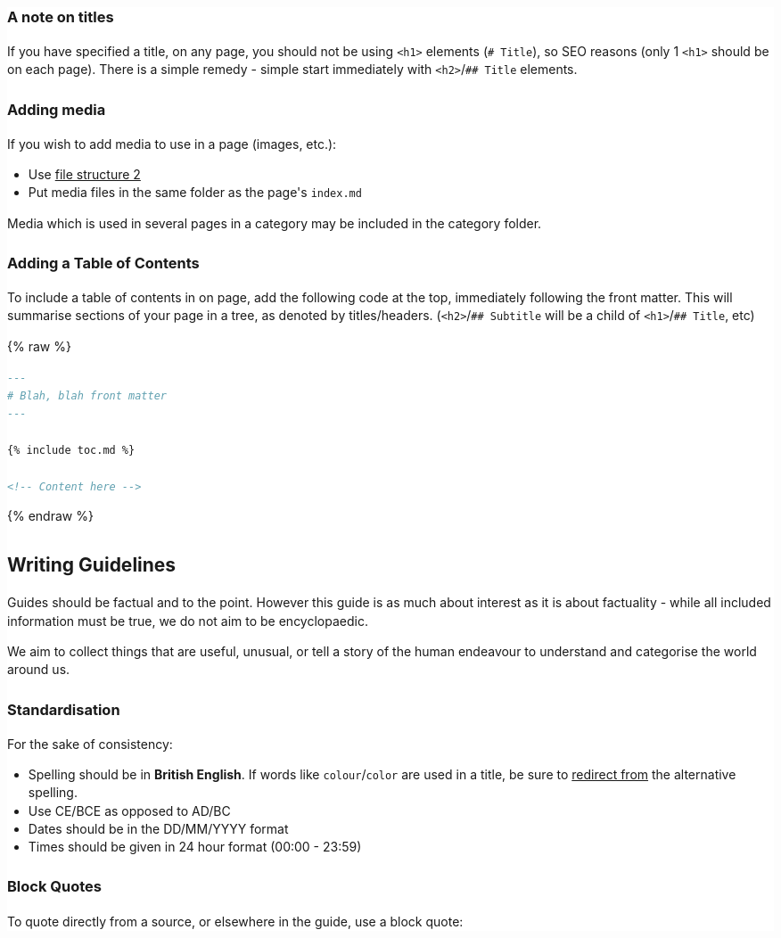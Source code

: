 ### A note on titles

If you have specified a title, on any page, you should not be using `<h1>` elements (`# Title`), so SEO reasons (only 1 `<h1>` should be on each page). There is a simple remedy - simple start immediately with `<h2>`/`## Title` elements.

### Adding media
If you wish to add media to use in a page (images, etc.):
- Use [file structure 2](#structuring-a-page)
- Put media files in the same folder as the page's `index.md`

Media which is used in several pages in a category may be included in the category folder.

### Adding a Table of Contents
To include a table of contents in on page, add the following code at the top, immediately following the front matter.
This will summarise sections of your page in a tree, as denoted by titles/headers. (`<h2>`/`## Subtitle` will be a child of `<h1>`/`## Title`, etc)

{% raw %}
```md
---
# Blah, blah front matter
---

{% include toc.md %}

<!-- Content here -->
```
{% endraw %}


## Writing Guidelines

Guides should be factual and to the point. However this guide is as much about interest as it is about factuality - while all included information must be true, we do not aim to be encyclopaedic.

We aim to collect things that are useful, unusual, or tell a story of the human endeavour to understand and categorise the world around us.

### Standardisation

For the sake of consistency:

- Spelling should be in **British English**. If words like `colour`/`color` are used in a title, be sure to [redirect from](#page-template) the alternative spelling.
- Use CE/BCE as opposed to AD/BC
- Dates should be in the DD/MM/YYYY format
- Times should be given in 24 hour format (00:00 - 23:59)

### Block Quotes

To quote directly from a source, or elsewhere in the guide, use a block quote:
